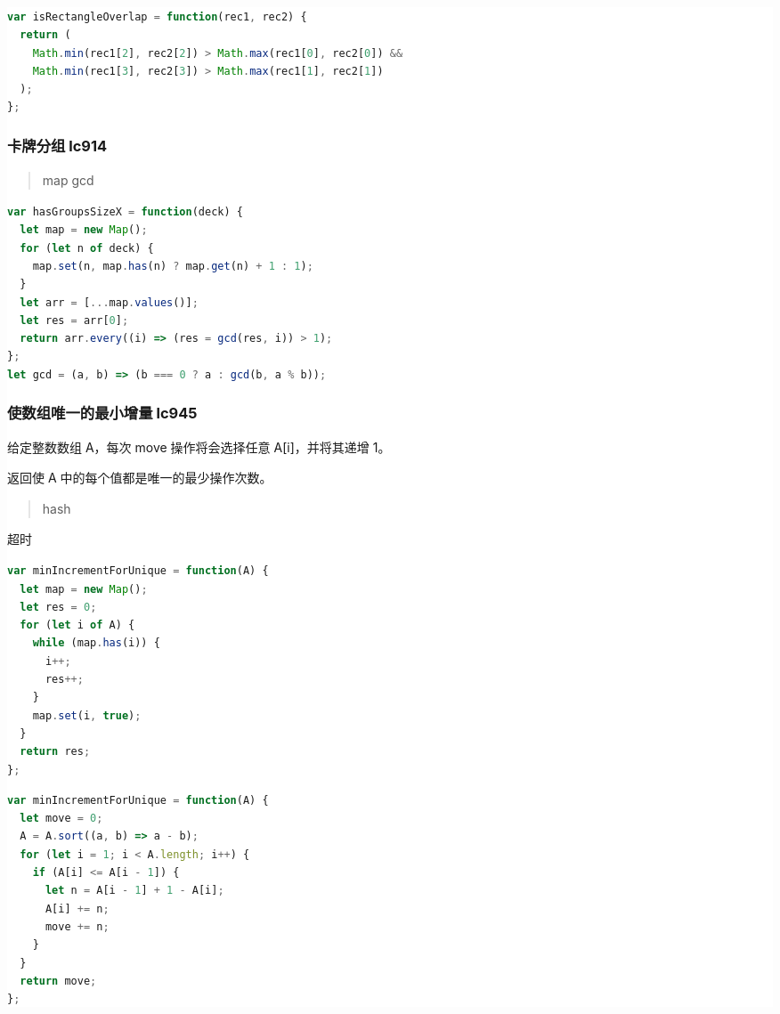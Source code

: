 ```js
var isRectangleOverlap = function(rec1, rec2) {
  return (
    Math.min(rec1[2], rec2[2]) > Math.max(rec1[0], rec2[0]) &&
    Math.min(rec1[3], rec2[3]) > Math.max(rec1[1], rec2[1])
  );
};
```

### 卡牌分组 lc914

> map gcd

```js
var hasGroupsSizeX = function(deck) {
  let map = new Map();
  for (let n of deck) {
    map.set(n, map.has(n) ? map.get(n) + 1 : 1);
  }
  let arr = [...map.values()];
  let res = arr[0];
  return arr.every((i) => (res = gcd(res, i)) > 1);
};
let gcd = (a, b) => (b === 0 ? a : gcd(b, a % b));
```

### 使数组唯一的最小增量 lc945

给定整数数组 A，每次 move 操作将会选择任意 A[i]，并将其递增 1。

返回使 A 中的每个值都是唯一的最少操作次数。

> hash

超时

```js
var minIncrementForUnique = function(A) {
  let map = new Map();
  let res = 0;
  for (let i of A) {
    while (map.has(i)) {
      i++;
      res++;
    }
    map.set(i, true);
  }
  return res;
};
```

```js
var minIncrementForUnique = function(A) {
  let move = 0;
  A = A.sort((a, b) => a - b);
  for (let i = 1; i < A.length; i++) {
    if (A[i] <= A[i - 1]) {
      let n = A[i - 1] + 1 - A[i];
      A[i] += n;
      move += n;
    }
  }
  return move;
};
```
